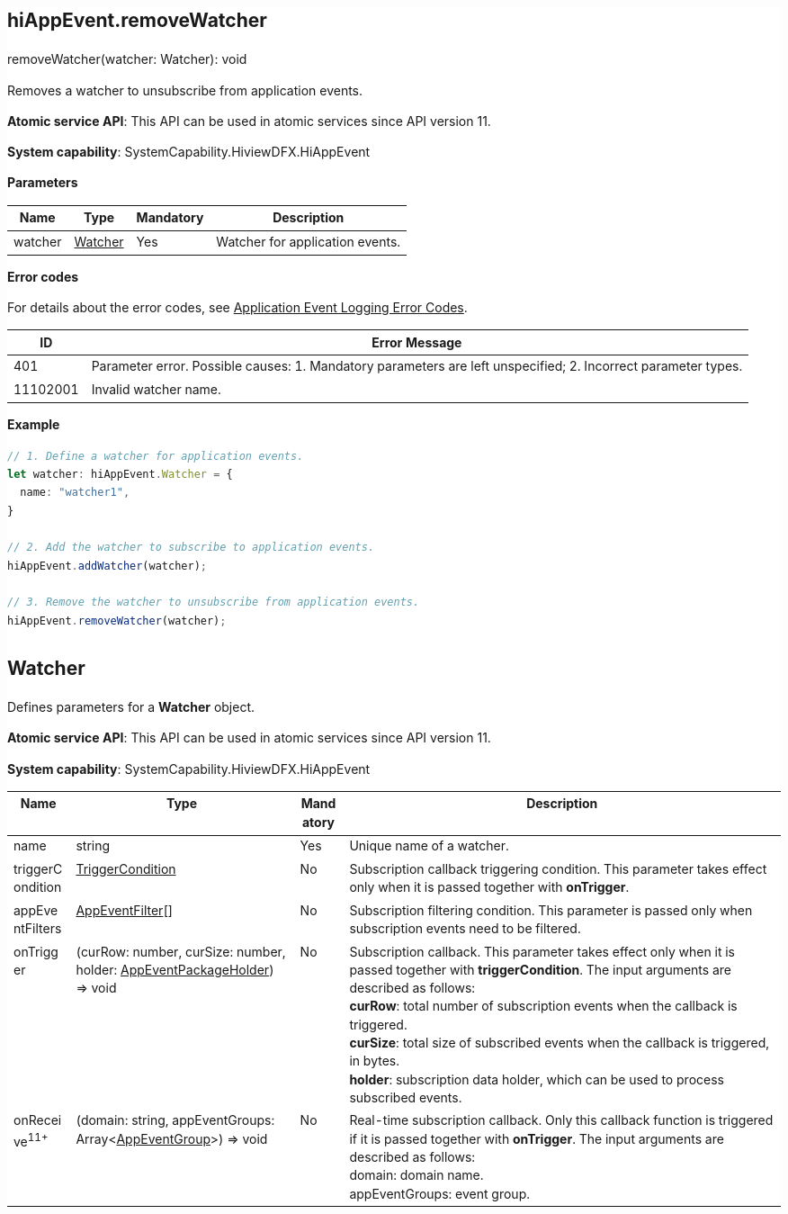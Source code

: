 ## hiAppEvent.removeWatcher

removeWatcher(watcher: Watcher): void

Removes a watcher to unsubscribe from application events.

**Atomic service API**: This API can be used in atomic services since API version 11.

**System capability**: SystemCapability.HiviewDFX.HiAppEvent

**Parameters**

| Name | Type                | Mandatory| Description            |
| ------- | -------------------- | ---- | ---------------- |
| watcher | [Watcher](#watcher) | Yes  | Watcher for application events.|

**Error codes**

For details about the error codes, see [Application Event Logging Error Codes](errorcode-hiappevent.md).

| ID| Error Message             |
| -------- | --------------------- |
| 401      | Parameter error. Possible causes: 1. Mandatory parameters are left unspecified; 2. Incorrect parameter types. |
| 11102001 | Invalid watcher name. |

**Example**

```ts
// 1. Define a watcher for application events.
let watcher: hiAppEvent.Watcher = {
  name: "watcher1",
}

// 2. Add the watcher to subscribe to application events.
hiAppEvent.addWatcher(watcher);

// 3. Remove the watcher to unsubscribe from application events.
hiAppEvent.removeWatcher(watcher);
```

## Watcher

Defines parameters for a **Watcher** object.

**Atomic service API**: This API can be used in atomic services since API version 11.

**System capability**: SystemCapability.HiviewDFX.HiAppEvent

| Name            | Type                                                        | Mandatory| Description                                                        |
| ---------------- | ------------------------------------------------------------ | ---- | ------------------------------------------------------------ |
| name             | string                                                       | Yes  | Unique name of a watcher.                            |
| triggerCondition | [TriggerCondition](#triggercondition)                        | No  | Subscription callback triggering condition. This parameter takes effect only when it is passed together with **onTrigger**.          |
| appEventFilters  | [AppEventFilter](#appeventfilter)[]                          | No  | Subscription filtering condition. This parameter is passed only when subscription events need to be filtered.              |
| onTrigger        | (curRow: number, curSize: number, holder: [AppEventPackageHolder](#appeventpackageholder)) => void | No  | Subscription callback. This parameter takes effect only when it is passed together with **triggerCondition**. The input arguments are described as follows:<br>**curRow**: total number of subscription events when the callback is triggered.<br>**curSize**: total size of subscribed events when the callback is triggered, in bytes.<br>**holder**: subscription data holder, which can be used to process subscribed events.|
| onReceive<sup>11+</sup>        | (domain: string, appEventGroups: Array<[AppEventGroup](#appeventgroup11)>) => void | No| Real-time subscription callback. Only this callback function is triggered if it is passed together with **onTrigger**. The input arguments are described as follows:<br>domain: domain name.<br>appEventGroups: event group.|
